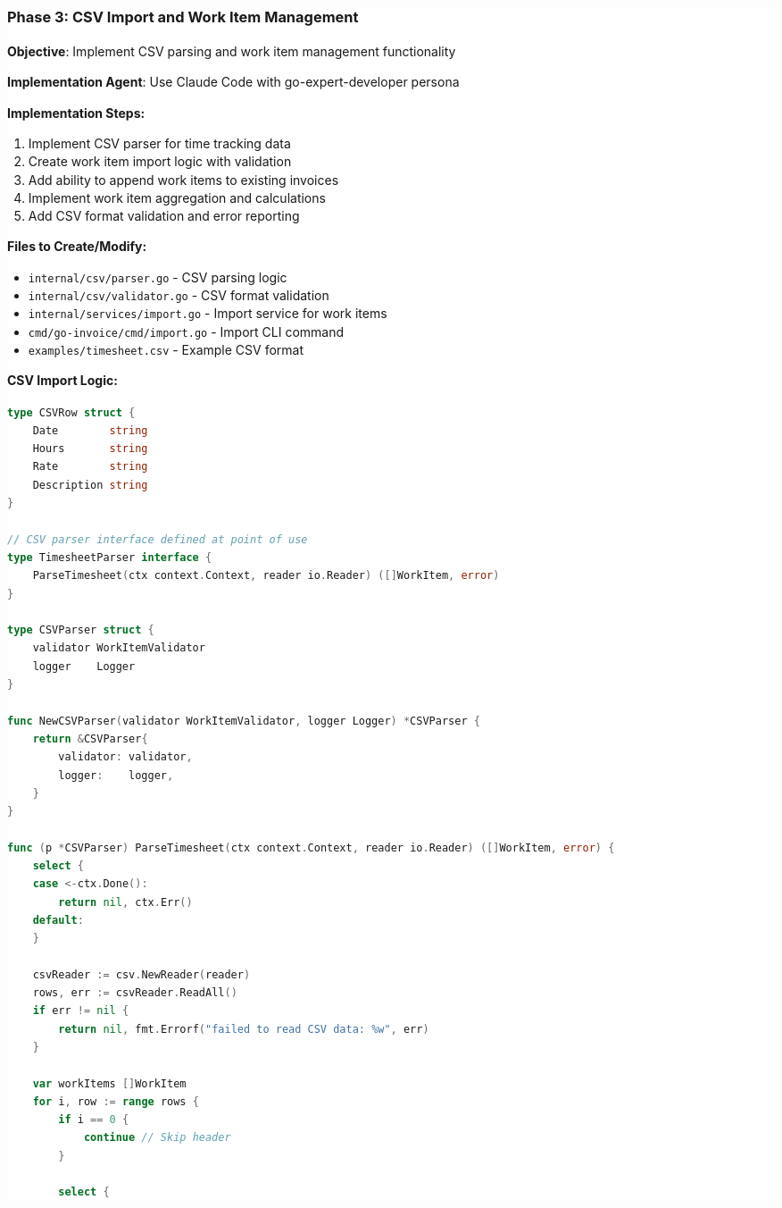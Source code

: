 ### Phase 3: CSV Import and Work Item Management
**Objective**: Implement CSV parsing and work item management functionality

**Implementation Agent**: Use Claude Code with go-expert-developer persona

**Implementation Steps:**
1. Implement CSV parser for time tracking data
2. Create work item import logic with validation
3. Add ability to append work items to existing invoices
4. Implement work item aggregation and calculations
5. Add CSV format validation and error reporting

**Files to Create/Modify:**
- `internal/csv/parser.go` - CSV parsing logic
- `internal/csv/validator.go` - CSV format validation
- `internal/services/import.go` - Import service for work items
- `cmd/go-invoice/cmd/import.go` - Import CLI command
- `examples/timesheet.csv` - Example CSV format

**CSV Import Logic:**
```go
type CSVRow struct {
    Date        string
    Hours       string
    Rate        string
    Description string
}

// CSV parser interface defined at point of use
type TimesheetParser interface {
    ParseTimesheet(ctx context.Context, reader io.Reader) ([]WorkItem, error)
}

type CSVParser struct {
    validator WorkItemValidator
    logger    Logger
}

func NewCSVParser(validator WorkItemValidator, logger Logger) *CSVParser {
    return &CSVParser{
        validator: validator,
        logger:    logger,
    }
}

func (p *CSVParser) ParseTimesheet(ctx context.Context, reader io.Reader) ([]WorkItem, error) {
    select {
    case <-ctx.Done():
        return nil, ctx.Err()
    default:
    }
    
    csvReader := csv.NewReader(reader)
    rows, err := csvReader.ReadAll()
    if err != nil {
        return nil, fmt.Errorf("failed to read CSV data: %w", err)
    }
    
    var workItems []WorkItem
    for i, row := range rows {
        if i == 0 {
            continue // Skip header
        }
        
        select {
```